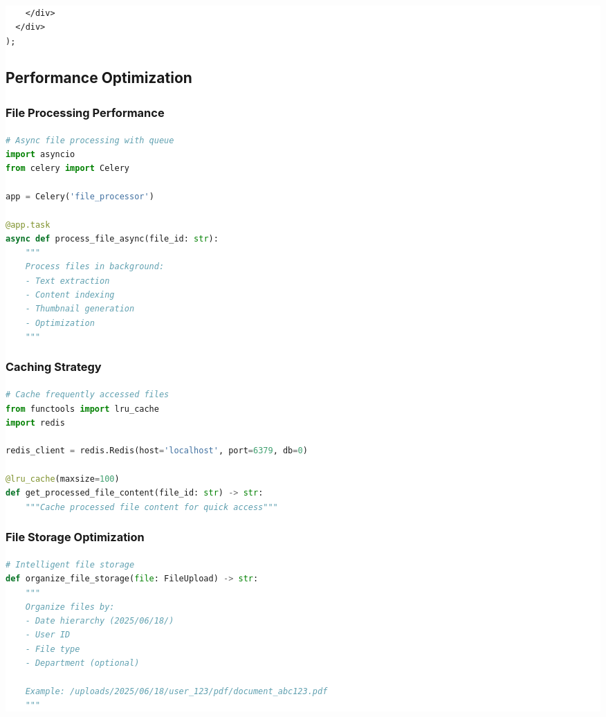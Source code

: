 ```tsx
    </div>
  </div>
);
```

## Performance Optimization

### File Processing Performance
```python
# Async file processing with queue
import asyncio
from celery import Celery

app = Celery('file_processor')

@app.task
async def process_file_async(file_id: str):
    """
    Process files in background:
    - Text extraction
    - Content indexing
    - Thumbnail generation
    - Optimization
    """
```

### Caching Strategy
```python
# Cache frequently accessed files
from functools import lru_cache
import redis

redis_client = redis.Redis(host='localhost', port=6379, db=0)

@lru_cache(maxsize=100)
def get_processed_file_content(file_id: str) -> str:
    """Cache processed file content for quick access"""
```

### File Storage Optimization
```python
# Intelligent file storage
def organize_file_storage(file: FileUpload) -> str:
    """
    Organize files by:
    - Date hierarchy (2025/06/18/)
    - User ID
    - File type
    - Department (optional)
    
    Example: /uploads/2025/06/18/user_123/pdf/document_abc123.pdf
    """
```
